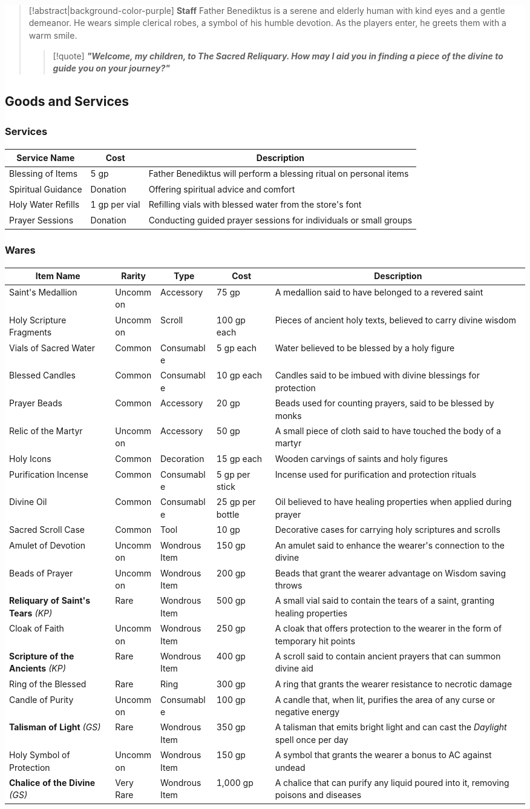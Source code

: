 > [!abstract|background-color-purple]  **Staff**
> Father Benediktus is a serene and elderly human with kind eyes and a gentle demeanor. He wears simple clerical robes, a symbol of his humble devotion. As the players enter, he greets them with a warm smile.
>
> > [!quote] ***"Welcome, my children, to The Sacred Reliquary. How may I aid you in finding a piece of the divine to guide you on your journey?"***

## Goods and Services
### Services
|Service Name|Cost|Description|
|---|---|---|
| Blessing of Items | 5 gp | Father Benediktus will perform a blessing ritual on personal items |
| Spiritual Guidance | Donation | Offering spiritual advice and comfort |
| Holy Water Refills | 1 gp per vial | Refilling vials with blessed water from the store's font |
| Prayer Sessions | Donation | Conducting guided prayer sessions for individuals or small groups |


### Wares

|Item Name|Rarity|Type|Cost|Description|
|---|---|---|---|---|
| Saint's Medallion | Uncommon | Accessory | 75 gp | A medallion said to have belonged to a revered saint |
| Holy Scripture Fragments | Uncommon | Scroll | 100 gp each | Pieces of ancient holy texts, believed to carry divine wisdom |
| Vials of Sacred Water | Common | Consumable | 5 gp each | Water believed to be blessed by a holy figure |
| Blessed Candles | Common | Consumable | 10 gp each | Candles said to be imbued with divine blessings for protection |
| Prayer Beads | Common | Accessory | 20 gp | Beads used for counting prayers, said to be blessed by monks |
| Relic of the Martyr | Uncommon | Accessory | 50 gp | A small piece of cloth said to have touched the body of a martyr |
| Holy Icons | Common | Decoration | 15 gp each | Wooden carvings of saints and holy figures |
| Purification Incense | Common | Consumable | 5 gp per stick | Incense used for purification and protection rituals |
| Divine Oil | Common | Consumable | 25 gp per bottle | Oil believed to have healing properties when applied during prayer |
| Sacred Scroll Case | Common | Tool | 10 gp | Decorative cases for carrying holy scriptures and scrolls |
| Amulet of Devotion | Uncommon | Wondrous Item | 150 gp | An amulet said to enhance the wearer's connection to the divine |
| Beads of Prayer | Uncommon | Wondrous Item | 200 gp | Beads that grant the wearer advantage on Wisdom saving throws |
| **Reliquary of Saint's Tears** *(KP)* | Rare | Wondrous Item | 500 gp | A small vial said to contain the tears of a saint, granting healing properties |
| Cloak of Faith | Uncommon | Wondrous Item | 250 gp | A cloak that offers protection to the wearer in the form of temporary hit points |
| **Scripture of the Ancients** *(KP)* | Rare | Wondrous Item | 400 gp | A scroll said to contain ancient prayers that can summon divine aid |
| Ring of the Blessed | Rare | Ring | 300 gp | A ring that grants the wearer resistance to necrotic damage |
| Candle of Purity | Uncommon | Consumable | 100 gp | A candle that, when lit, purifies the area of any curse or negative energy |
| **Talisman of Light** *(GS)* | Rare | Wondrous Item | 350 gp | A talisman that emits bright light and can cast the *Daylight* spell once per day |
| Holy Symbol of Protection | Uncommon | Wondrous Item | 150 gp | A symbol that grants the wearer a bonus to AC against undead |
| **Chalice of the Divine** *(GS)* | Very Rare | Wondrous Item | 1,000 gp | A chalice that can purify any liquid poured into it, removing poisons and diseases |
